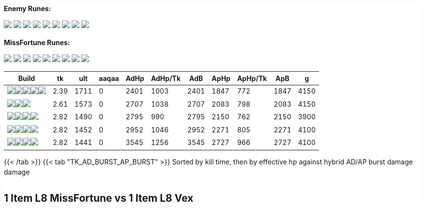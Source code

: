 

**Enemy Runes:**





![](/Styles/Domination/Electrocute/Electrocute.png)
![](/Styles/Precision/AbsorbLife/AbsorbLife.png)
![](/Styles/Domination/TasteOfBlood/TasteOfBlood.png)
![](/Styles/Domination/EyeballCollection/EyeballCollection.png)
![](/Styles/Sorcery/ManaflowBand/ManaflowBand.png)
![](/Styles/Sorcery/Transcendence/Transcendence.png)
![](/StatMods/StatModsAttackSpeedIcon.png)
![](/StatMods/StatModsAdaptiveForceIcon.png)
![](/StatMods/StatModsHealthScalingIcon.png)



**MissFortune Runes:**


![](/Styles/Precision/PressTheAttack/PressTheAttack.png)
![](/Styles/Precision/AbsorbLife/AbsorbLife.png)
![](/Styles/Precision/LegendBloodline/LegendBloodline.png)
![](/Styles/Precision/CutDown/CutDown.png)
![](/Styles/Sorcery/AbsoluteFocus/AbsoluteFocus.png)
![](/Styles/Sorcery/GatheringStorm/GatheringStorm.png)
![](/StatMods/StatModsAdaptiveForceIcon.png)
![](/StatMods/StatModsAdaptiveForceIcon.png)
![](/StatMods/StatModsHealthScalingIcon.png)





 Build |tk|ult|aaqaa|AdHp|AdHp/Tk|AdB|ApHp|ApHp/Tk|ApB|g
-|-|-|-|-|-|-|-|-|-|-
![](/item/3142.png)![](/item/1001.png)![](/item/1055.png)![](/item/1036.png)![](/item/1036.png)|2.39|1711|0|2401|1003|2401|1847|772|1847|4150
![](/item/3072.png)![](/item/1001.png)![](/item/1055.png)|2.61|1573|0|2707|1038|2707|2083|798|2083|4150
![](/item/3814.png)![](/item/1001.png)![](/item/1055.png)![](/item/1036.png)|2.82|1490|0|2795|990|2795|2150|762|2150|3900
![](/item/3181.png)![](/item/1001.png)![](/item/1055.png)![](/item/1036.png)|2.82|1452|0|2952|1046|2952|2271|805|2271|4100
![](/item/6673.png)![](/item/1001.png)![](/item/1055.png)![](/item/1036.png)|2.82|1441|0|3545|1256|3545|2727|966|2727|4100
{{< /tab >}}
{{< tab "TK_AD_BURST_AP_BURST" >}}
Sorted by kill time, then by effective hp against hybrid AD/AP burst damage damage
## 1 Item L8 MissFortune vs 1 Item L8 Vex
